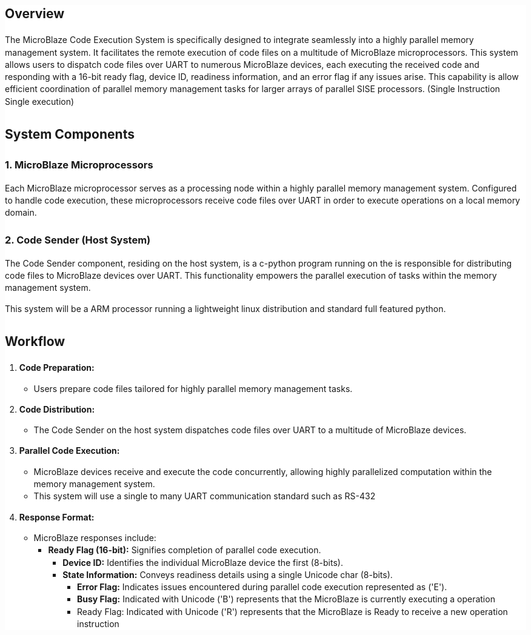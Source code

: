 
## Overview

The MicroBlaze Code Execution System is specifically designed to integrate seamlessly into a highly parallel memory management system. It facilitates the remote execution of code files on a multitude of MicroBlaze microprocessors. This system allows users to dispatch code files over UART to numerous MicroBlaze devices, each executing the received code and responding with a 16-bit ready flag, device ID, readiness information, and an error flag if any issues arise. This capability is allow efficient coordination of parallel memory management tasks for larger arrays of parallel SISE processors.
(Single Instruction Single execution)

## System Components

### 1. MicroBlaze Microprocessors

Each MicroBlaze microprocessor serves as a processing node within a highly parallel memory management system. Configured to handle code execution, these microprocessors receive code files over UART in order to execute operations on a local memory domain.

### 2. Code Sender (Host System)

The Code Sender component, residing on the host system, is a c-python program running on the is responsible for distributing code files to MicroBlaze devices over UART. This functionality empowers the parallel execution of tasks within the memory management system. 

This system will be a ARM processor running a lightweight linux distribution and standard full featured python.

## Workflow

1. **Code Preparation:**
   - Users prepare code files tailored for highly parallel memory management tasks.

2. **Code Distribution:**
   - The Code Sender on the host system dispatches code files over UART to a multitude of MicroBlaze devices.

3. **Parallel Code Execution:**
   - MicroBlaze devices receive and execute the code concurrently, allowing highly parallelized computation within the memory management system.
   - This system will use a single to many UART communication standard such as RS-432

4. **Response Format:**
   - MicroBlaze responses include:
     - **Ready Flag (16-bit):** Signifies completion of parallel code execution.
	    - **Device ID:** Identifies the individual MicroBlaze device the first (8-bits).
	    - **State Information:** Conveys readiness details using a single Unicode char (8-bits).
		     - **Error Flag:** Indicates issues encountered during parallel code execution represented as ('E').
		     - **Busy Flag:** Indicated with Unicode ('B') represents that the MicroBlaze is currently executing a operation
		     - Ready Flag:  Indicated with Unicode ('R') represents that the MicroBlaze is Ready to receive a new operation instruction
